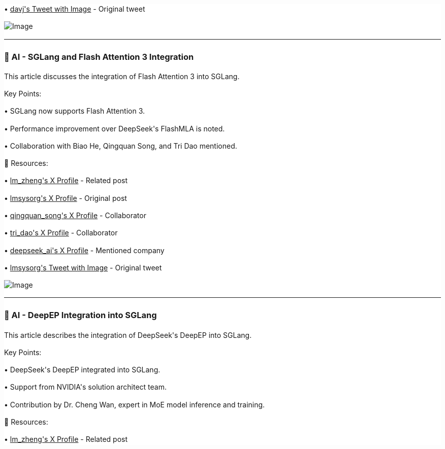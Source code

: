 
• [davj's Tweet with Image](https://x.com/davj/status/1904328670094962745) - Original tweet


![Image](https://pbs.twimg.com/media/Gm2HhbRagAACapC?format=jpg&name=small)


---
### 🤖 AI - SGLang and Flash Attention 3 Integration

This article discusses the integration of Flash Attention 3 into SGLang.

Key Points:

• SGLang now supports Flash Attention 3.


• Performance improvement over DeepSeek's FlashMLA is noted.


•  Collaboration with Biao He, Qingquan Song, and Tri Dao mentioned.


🔗 Resources:

• [lm_zheng's X Profile](https://x.com/lm_zheng) - Related post


• [lmsysorg's X Profile](https://x.com/lmsysorg) - Original post


• [qingquan_song's X Profile](https://x.com/qingquan_song) - Collaborator


• [tri_dao's X Profile](https://x.com/tri_dao) - Collaborator


• [deepseek_ai's X Profile](https://x.com/deepseek_ai) - Mentioned company


• [lmsysorg's Tweet with Image](https://x.com/lmsysorg/status/1904066472542134450) - Original tweet


![Image](https://pbs.twimg.com/media/GmyZ9xzbEAA6wgV?format=jpg&name=small)


---
### 🤖 AI - DeepEP Integration into SGLang

This article describes the integration of DeepSeek's DeepEP into SGLang.

Key Points:

• DeepSeek's DeepEP integrated into SGLang.


• Support from NVIDIA's solution architect team.


•  Contribution by Dr. Cheng Wan, expert in MoE model inference and training.


🔗 Resources:

• [lm_zheng's X Profile](https://x.com/lm_zheng) - Related post
